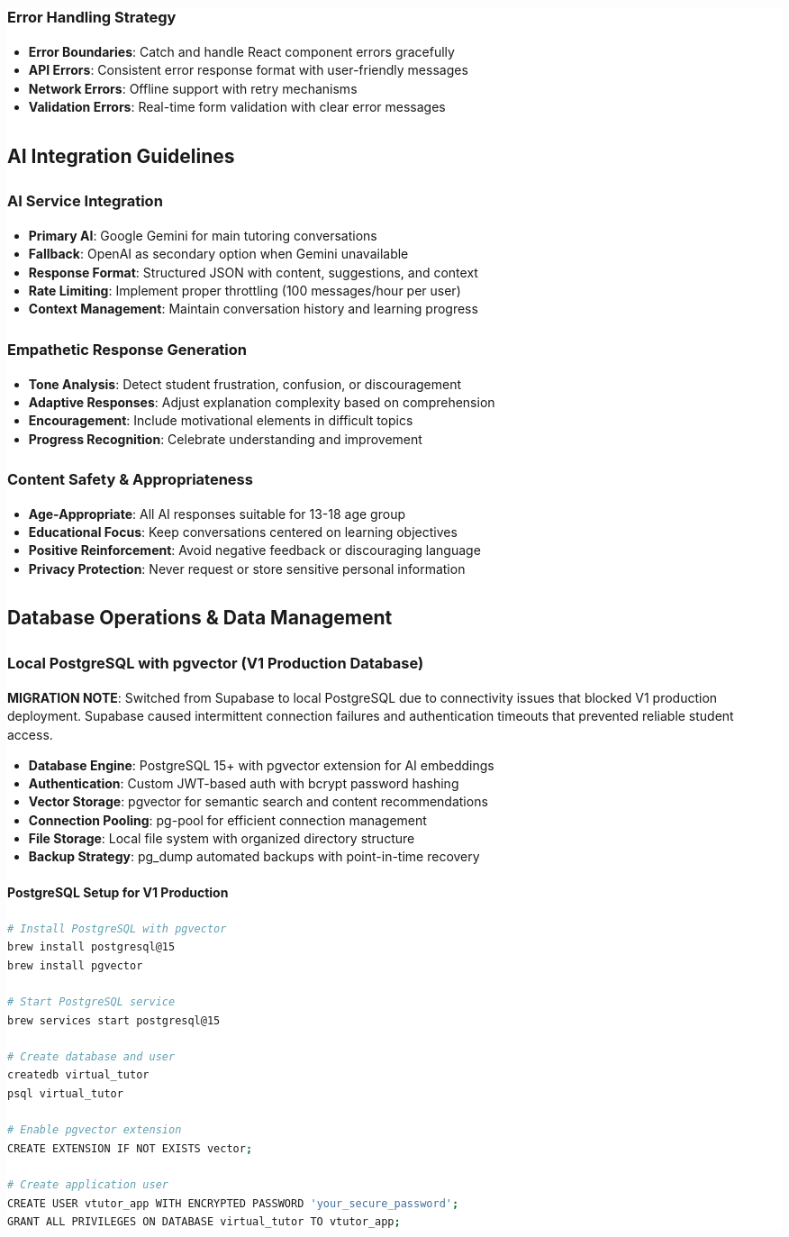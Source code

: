 ### Error Handling Strategy
- **Error Boundaries**: Catch and handle React component errors gracefully
- **API Errors**: Consistent error response format with user-friendly messages
- **Network Errors**: Offline support with retry mechanisms
- **Validation Errors**: Real-time form validation with clear error messages

## AI Integration Guidelines

### AI Service Integration
- **Primary AI**: Google Gemini for main tutoring conversations
- **Fallback**: OpenAI as secondary option when Gemini unavailable
- **Response Format**: Structured JSON with content, suggestions, and context
- **Rate Limiting**: Implement proper throttling (100 messages/hour per user)
- **Context Management**: Maintain conversation history and learning progress

### Empathetic Response Generation
- **Tone Analysis**: Detect student frustration, confusion, or discouragement
- **Adaptive Responses**: Adjust explanation complexity based on comprehension
- **Encouragement**: Include motivational elements in difficult topics
- **Progress Recognition**: Celebrate understanding and improvement

### Content Safety & Appropriateness
- **Age-Appropriate**: All AI responses suitable for 13-18 age group
- **Educational Focus**: Keep conversations centered on learning objectives
- **Positive Reinforcement**: Avoid negative feedback or discouraging language
- **Privacy Protection**: Never request or store sensitive personal information

## Database Operations & Data Management

### Local PostgreSQL with pgvector (V1 Production Database)
**MIGRATION NOTE**: Switched from Supabase to local PostgreSQL due to connectivity issues that blocked V1 production deployment. Supabase caused intermittent connection failures and authentication timeouts that prevented reliable student access.

- **Database Engine**: PostgreSQL 15+ with pgvector extension for AI embeddings
- **Authentication**: Custom JWT-based auth with bcrypt password hashing
- **Vector Storage**: pgvector for semantic search and content recommendations
- **Connection Pooling**: pg-pool for efficient connection management
- **File Storage**: Local file system with organized directory structure
- **Backup Strategy**: pg_dump automated backups with point-in-time recovery

#### PostgreSQL Setup for V1 Production
```bash
# Install PostgreSQL with pgvector
brew install postgresql@15
brew install pgvector

# Start PostgreSQL service
brew services start postgresql@15

# Create database and user
createdb virtual_tutor
psql virtual_tutor

# Enable pgvector extension
CREATE EXTENSION IF NOT EXISTS vector;

# Create application user
CREATE USER vtutor_app WITH ENCRYPTED PASSWORD 'your_secure_password';
GRANT ALL PRIVILEGES ON DATABASE virtual_tutor TO vtutor_app;
```
